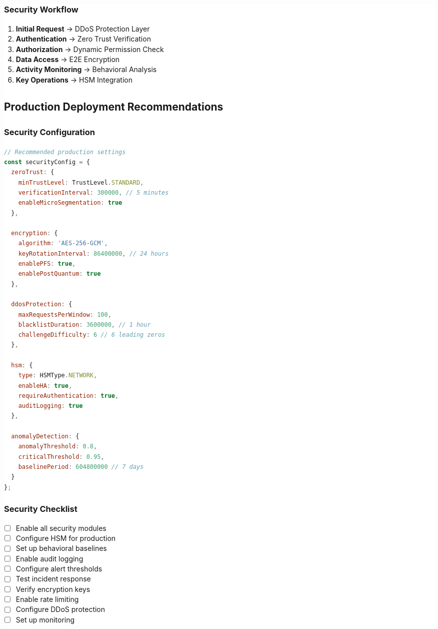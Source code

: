 ### Security Workflow
1. **Initial Request** → DDoS Protection Layer
2. **Authentication** → Zero Trust Verification
3. **Authorization** → Dynamic Permission Check
4. **Data Access** → E2E Encryption
5. **Activity Monitoring** → Behavioral Analysis
6. **Key Operations** → HSM Integration

## Production Deployment Recommendations

### Security Configuration
```javascript
// Recommended production settings
const securityConfig = {
  zeroTrust: {
    minTrustLevel: TrustLevel.STANDARD,
    verificationInterval: 300000, // 5 minutes
    enableMicroSegmentation: true
  },
  
  encryption: {
    algorithm: 'AES-256-GCM',
    keyRotationInterval: 86400000, // 24 hours
    enablePFS: true,
    enablePostQuantum: true
  },
  
  ddosProtection: {
    maxRequestsPerWindow: 100,
    blacklistDuration: 3600000, // 1 hour
    challengeDifficulty: 6 // 6 leading zeros
  },
  
  hsm: {
    type: HSMType.NETWORK,
    enableHA: true,
    requireAuthentication: true,
    auditLogging: true
  },
  
  anomalyDetection: {
    anomalyThreshold: 0.8,
    criticalThreshold: 0.95,
    baselinePeriod: 604800000 // 7 days
  }
};
```

### Security Checklist
- [ ] Enable all security modules
- [ ] Configure HSM for production
- [ ] Set up behavioral baselines
- [ ] Enable audit logging
- [ ] Configure alert thresholds
- [ ] Test incident response
- [ ] Verify encryption keys
- [ ] Enable rate limiting
- [ ] Configure DDoS protection
- [ ] Set up monitoring
